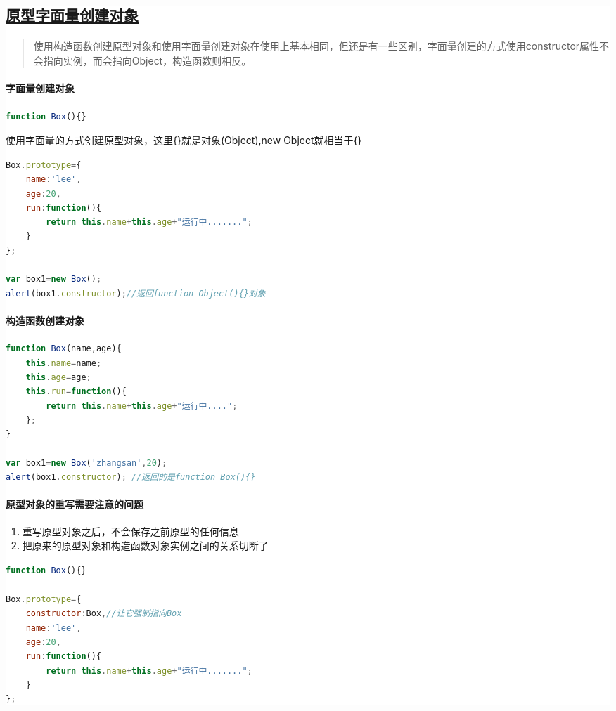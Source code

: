 ## [原型字面量创建对象](https://www.nodejs.red/#/javascript/prototype?id=原型字面量创建对象)

> 使用构造函数创建原型对象和使用字面量创建对象在使用上基本相同，但还是有一些区别，字面量创建的方式使用constructor属性不会指向实例，而会指向Object，构造函数则相反。

#### 字面量创建对象

```js
function Box(){}
```

使用字面量的方式创建原型对象，这里{}就是对象(Object),new Object就相当于{}

```js
Box.prototype={
    name:'lee',
    age:20,
    run:function(){
        return this.name+this.age+"运行中.......";
    }
};

var box1=new Box();
alert(box1.constructor);//返回function Object(){}对象
```

#### 构造函数创建对象

```js
function Box(name,age){
    this.name=name;
    this.age=age;
    this.run=function(){
        return this.name+this.age+"运行中....";
    };
}

var box1=new Box('zhangsan',20);
alert(box1.constructor); //返回的是function Box(){}
```

#### 原型对象的重写需要注意的问题

1. 重写原型对象之后，不会保存之前原型的任何信息
2. 把原来的原型对象和构造函数对象实例之间的关系切断了

```js
function Box(){}

Box.prototype={
    constructor:Box,//让它强制指向Box
    name:'lee',
    age:20,
    run:function(){
        return this.name+this.age+"运行中.......";
    }
};
```
